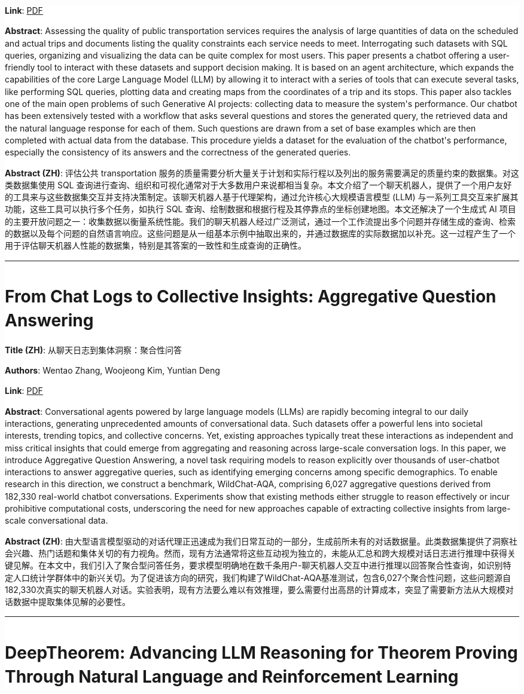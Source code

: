 **Link**: [PDF](https://arxiv.org/pdf/2505.22698)  

**Abstract**: Assessing the quality of public transportation services requires the analysis of large quantities of data on the scheduled and actual trips and documents listing the quality constraints each service needs to meet. Interrogating such datasets with SQL queries, organizing and visualizing the data can be quite complex for most users. This paper presents a chatbot offering a user-friendly tool to interact with these datasets and support decision making. It is based on an agent architecture, which expands the capabilities of the core Large Language Model (LLM) by allowing it to interact with a series of tools that can execute several tasks, like performing SQL queries, plotting data and creating maps from the coordinates of a trip and its stops. This paper also tackles one of the main open problems of such Generative AI projects: collecting data to measure the system's performance. Our chatbot has been extensively tested with a workflow that asks several questions and stores the generated query, the retrieved data and the natural language response for each of them. Such questions are drawn from a set of base examples which are then completed with actual data from the database. This procedure yields a dataset for the evaluation of the chatbot's performance, especially the consistency of its answers and the correctness of the generated queries. 

**Abstract (ZH)**: 评估公共 transportation 服务的质量需要分析大量关于计划和实际行程以及列出的服务需要满足的质量约束的数据集。对这类数据集使用 SQL 查询进行查询、组织和可视化通常对于大多数用户来说都相当复杂。本文介绍了一个聊天机器人，提供了一个用户友好的工具来与这些数据集交互并支持决策制定。该聊天机器人基于代理架构，通过允许核心大规模语言模型 (LLM) 与一系列工具交互来扩展其功能，这些工具可以执行多个任务，如执行 SQL 查询、绘制数据和根据行程及其停靠点的坐标创建地图。本文还解决了一个生成式 AI 项目的主要开放问题之一：收集数据以衡量系统性能。我们的聊天机器人经过广泛测试，通过一个工作流提出多个问题并存储生成的查询、检索的数据以及每个问题的自然语言响应。这些问题是从一组基本示例中抽取出来的，并通过数据库的实际数据加以补充。这一过程产生了一个用于评估聊天机器人性能的数据集，特别是其答案的一致性和生成查询的正确性。 

---
# From Chat Logs to Collective Insights: Aggregative Question Answering 

**Title (ZH)**: 从聊天日志到集体洞察：聚合性问答 

**Authors**: Wentao Zhang, Woojeong Kim, Yuntian Deng  

**Link**: [PDF](https://arxiv.org/pdf/2505.23765)  

**Abstract**: Conversational agents powered by large language models (LLMs) are rapidly becoming integral to our daily interactions, generating unprecedented amounts of conversational data. Such datasets offer a powerful lens into societal interests, trending topics, and collective concerns. Yet, existing approaches typically treat these interactions as independent and miss critical insights that could emerge from aggregating and reasoning across large-scale conversation logs. In this paper, we introduce Aggregative Question Answering, a novel task requiring models to reason explicitly over thousands of user-chatbot interactions to answer aggregative queries, such as identifying emerging concerns among specific demographics. To enable research in this direction, we construct a benchmark, WildChat-AQA, comprising 6,027 aggregative questions derived from 182,330 real-world chatbot conversations. Experiments show that existing methods either struggle to reason effectively or incur prohibitive computational costs, underscoring the need for new approaches capable of extracting collective insights from large-scale conversational data. 

**Abstract (ZH)**: 由大型语言模型驱动的对话代理正迅速成为我们日常互动的一部分，生成前所未有的对话数据量。此类数据集提供了洞察社会兴趣、热门话题和集体关切的有力视角。然而，现有方法通常将这些互动视为独立的，未能从汇总和跨大规模对话日志进行推理中获得关键见解。在本文中，我们引入了聚合型问答任务，要求模型明确地在数千条用户-聊天机器人交互中进行推理以回答聚合性查询，如识别特定人口统计学群体中的新兴关切。为了促进该方向的研究，我们构建了WildChat-AQA基准测试，包含6,027个聚合性问题，这些问题源自182,330次真实的聊天机器人对话。实验表明，现有方法要么难以有效推理，要么需要付出高昂的计算成本，突显了需要新方法从大规模对话数据中提取集体见解的必要性。 

---
# DeepTheorem: Advancing LLM Reasoning for Theorem Proving Through Natural Language and Reinforcement Learning 
